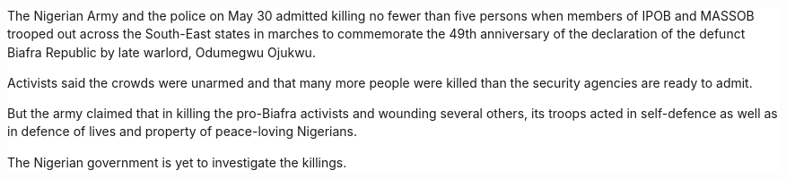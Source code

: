 The Nigerian Army and the police on May 30 admitted killing no fewer than five persons when members of IPOB and MASSOB trooped out across the South-East states in marches to commemorate the 49th anniversary of the declaration of the defunct Biafra Republic by late warlord, Odumegwu Ojukwu.

Activists said the crowds were unarmed and that many more people were killed than the security agencies are ready to admit.

But the army claimed that in killing the pro-Biafra activists and wounding several others, its troops acted in self-defence as well as in defence of lives and property of peace-loving Nigerians.

The Nigerian government is yet to investigate the killings.
